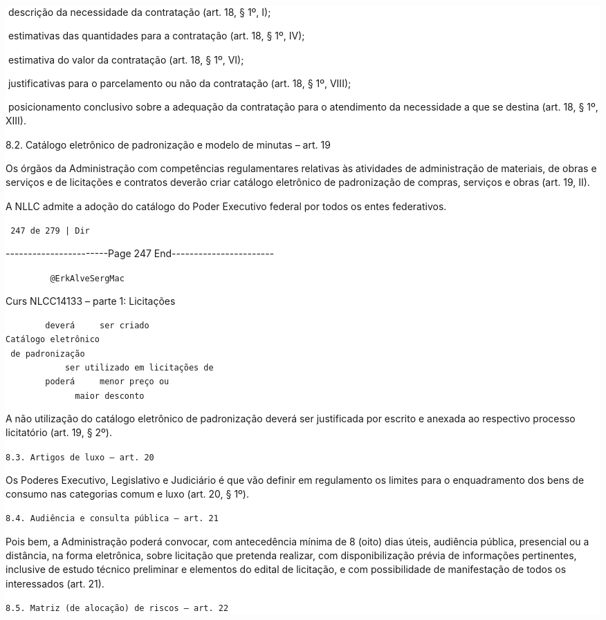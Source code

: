     descrição da necessidade da contratação (art. 18, § 1º, I);

    estimativas das quantidades para a contratação (art. 18, § 1º, IV);

    estimativa do valor da contratação (art. 18, § 1º, VI);

    justificativas para o parcelamento ou não da contratação (art. 18, § 1º, VIII);

    posicionamento conclusivo sobre a adequação da contratação para o atendimento da necessidade a que se
     destina (art. 18, § 1º, XIII).

   8.2. Catálogo eletrônico de padronização e modelo de minutas – art. 19

Os órgãos da Administração com competências regulamentares relativas às atividades de administração de
materiais, de obras e serviços e de licitações e contratos deverão criar catálogo eletrônico de padronização de
compras, serviços e obras (art. 19, II).

A NLLC admite a adoção do catálogo do Poder Executivo federal por todos os entes federativos.




     247 de 279 | Dir
-----------------------Page 247 End-----------------------

             @ErkAlveSergMac
 Curs       NLCC14133 – parte 1: Licitações




            deverá     ser criado
    Catálogo eletrônico
     de padronização
                ser utilizado em licitações de
            poderá     menor preço ou
                  maior desconto

A não utilização do catálogo eletrônico de padronização deverá ser justificada por escrito e anexada ao
respectivo processo licitatório (art. 19, § 2º).

    8.3. Artigos de luxo – art. 20

Os Poderes Executivo, Legislativo e Judiciário é que vão definir em regulamento os limites para o
enquadramento dos bens de consumo nas categorias comum e luxo (art. 20, § 1º).

    8.4. Audiência e consulta pública – art. 21

Pois bem, a Administração poderá convocar, com antecedência mínima de 8 (oito) dias úteis, audiência pública,
presencial ou a distância, na forma eletrônica, sobre licitação que pretenda realizar, com disponibilização prévia
de informações pertinentes, inclusive de estudo técnico preliminar e elementos do edital de licitação, e com
possibilidade de manifestação de todos os interessados (art. 21).

    8.5. Matriz (de alocação) de riscos – art. 22
